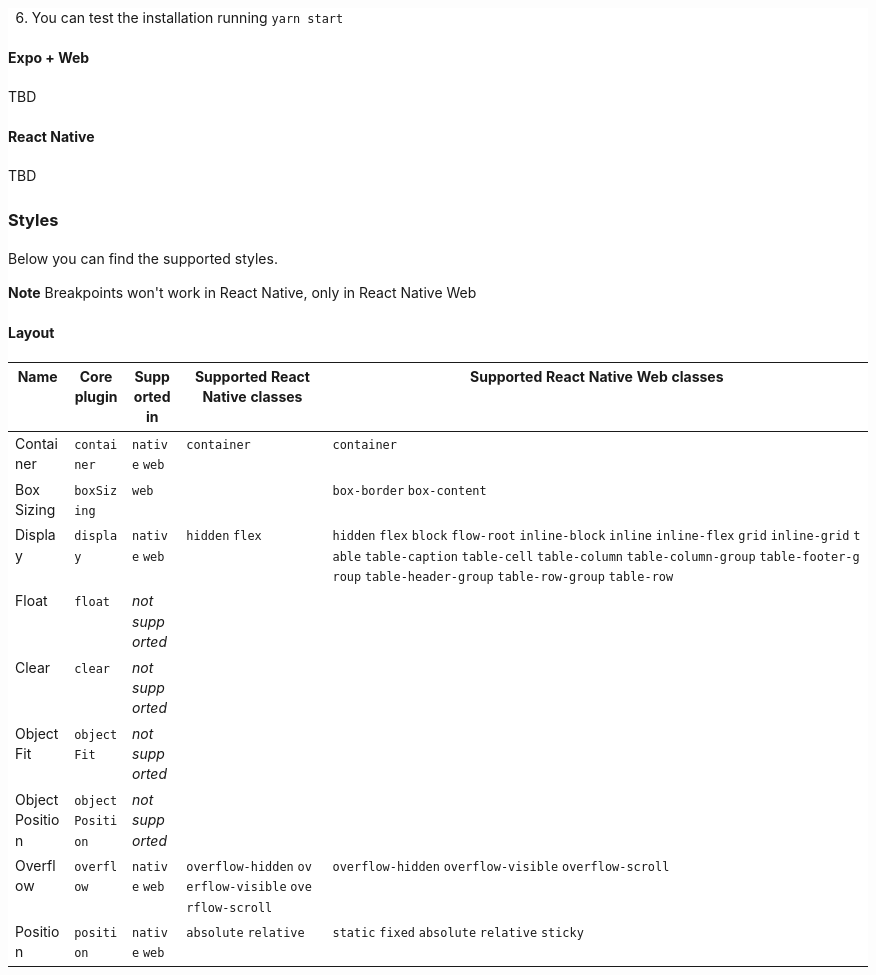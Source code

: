 6. You can test the installation running `yarn start`

#### Expo + Web

TBD

#### React Native

TBD

### Styles

Below you can find the supported styles.

**Note** Breakpoints won't work in React Native, only in React Native Web

#### Layout


| Name                        | Core plugin      | Supported in    | Supported React Native classes                                                                                                                                            | Supported React Native Web classes                                                                                                                                                                                                              |
| --------------------------- | ---------------- | --------------- | ------------------------------------------------------------------------------------------------------------------------------------------------------------------------- | ----------------------------------------------------------------------------------------------------------------------------------------------------------------------------------------------------------------------------------------------- |
| Container                   | `container`      | `native` `web`  | `container`                                                                                                                                                               | `container`                                                                                                                                                                                                                                     |
| Box Sizing                  | `boxSizing`      | `web`           |                                                                                                                                                                           | `box-border` `box-content`                                                                                                                                                                                                                      |
| Display                     | `display`        | `native` `web`  | `hidden` `flex`                                                                                                                                                           | `hidden` `flex` `block` `flow-root` `inline-block` `inline` `inline-flex` `grid` `inline-grid` `table` `table-caption` `table-cell` `table-column` `table-column-group` `table-footer-group` `table-header-group` `table-row-group` `table-row` |
| Float                       | `float`          | _not supported_ |                                                                                                                                                                           |                                                                                                                                                                                                                                                 |
| Clear                       | `clear`          | _not supported_ |                                                                                                                                                                           |                                                                                                                                                                                                                                                 |
| Object Fit                  | `objectFit`      | _not supported_ |                                                                                                                                                                           |                                                                                                                                                                                                                                                 |
| Object Position             | `objectPosition` | _not supported_ |                                                                                                                                                                           |                                                                                                                                                                                                                                                 |
| Overflow                    | `overflow`       | `native` `web`  | `overflow-hidden` `overflow-visible` `overflow-scroll`                                                                                                                    | `overflow-hidden` `overflow-visible` `overflow-scroll`                                                                                                                                                                                          |
| Position                    | `position`       | `native` `web`  | `absolute` `relative`                                                                                                                                                     | `static` `fixed` `absolute` `relative` `sticky`                                                                                                                                                                                                 |